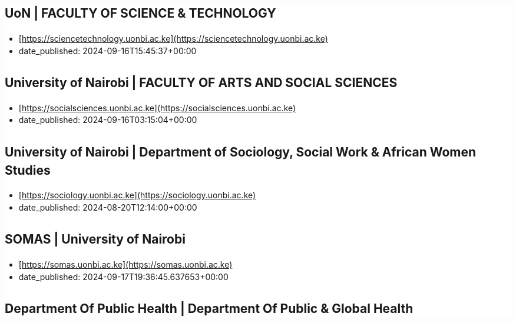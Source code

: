  ## UoN | FACULTY OF SCIENCE & TECHNOLOGY
 - [https://sciencetechnology.uonbi.ac.ke](https://sciencetechnology.uonbi.ac.ke)
 - date_published: 2024-09-16T15:45:37+00:00

 ## University of Nairobi | FACULTY OF ARTS AND SOCIAL SCIENCES
 - [https://socialsciences.uonbi.ac.ke](https://socialsciences.uonbi.ac.ke)
 - date_published: 2024-09-16T03:15:04+00:00

 ## University of Nairobi | Department of Sociology, Social Work & African Women Studies
 - [https://sociology.uonbi.ac.ke](https://sociology.uonbi.ac.ke)
 - date_published: 2024-08-20T12:14:00+00:00

 ## SOMAS | University of Nairobi
 - [https://somas.uonbi.ac.ke](https://somas.uonbi.ac.ke)
 - date_published: 2024-09-17T19:36:45.637653+00:00

 ## Department Of Public Health | Department Of Public & Global Health
